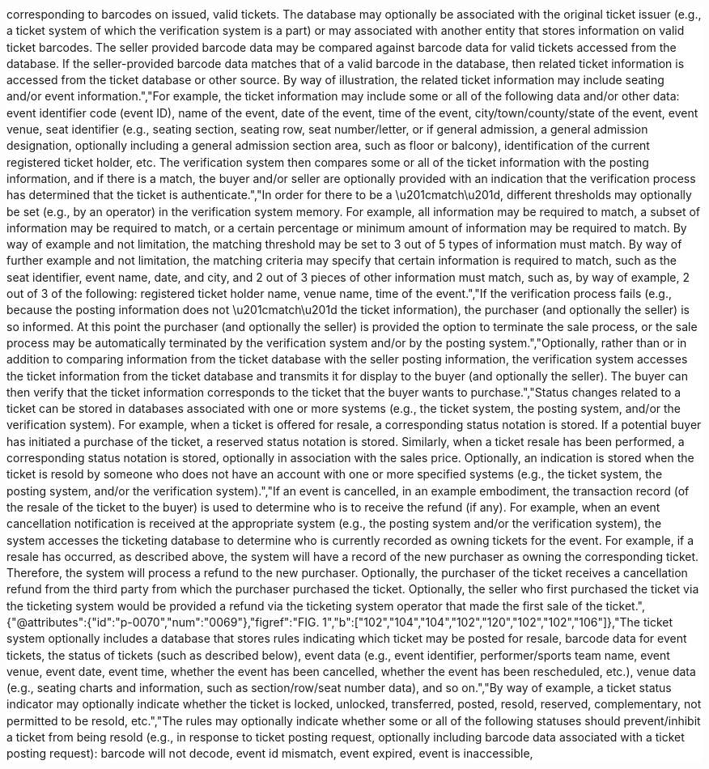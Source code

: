 corresponding to barcodes on issued, valid tickets. The database may optionally be associated with the original ticket issuer (e.g., a ticket system of which the verification system is a part) or may associated with another entity that stores information on valid ticket barcodes. The seller provided barcode data may be compared against barcode data for valid tickets accessed from the database. If the seller-provided barcode data matches that of a valid barcode in the database, then related ticket information is accessed from the ticket database or other source. By way of illustration, the related ticket information may include seating and\/or event information.","For example, the ticket information may include some or all of the following data and\/or other data: event identifier code (event ID), name of the event, date of the event, time of the event, city\/town\/county\/state of the event, event venue, seat identifier (e.g., seating section, seating row, seat number\/letter, or if general admission, a general admission designation, optionally including a general admission section area, such as floor or balcony), identification of the current registered ticket holder, etc. The verification system then compares some or all of the ticket information with the posting information, and if there is a match, the buyer and\/or seller are optionally provided with an indication that the verification process has determined that the ticket is authenticate.","In order for there to be a \u201cmatch\u201d, different thresholds may optionally be set (e.g., by an operator) in the verification system memory. For example, all information may be required to match, a subset of information may be required to match, or a certain percentage or minimum amount of information may be required to match. By way of example and not limitation, the matching threshold may be set to 3 out of 5 types of information must match. By way of further example and not limitation, the matching criteria may specify that certain information is required to match, such as the seat identifier, event name, date, and city, and 2 out of 3 pieces of other information must match, such as, by way of example, 2 out of 3 of the following: registered ticket holder name, venue name, time of the event.","If the verification process fails (e.g., because the posting information does not \u201cmatch\u201d the ticket information), the purchaser (and optionally the seller) is so informed. At this point the purchaser (and optionally the seller) is provided the option to terminate the sale process, or the sale process may be automatically terminated by the verification system and\/or by the posting system.","Optionally, rather than or in addition to comparing information from the ticket database with the seller posting information, the verification system accesses the ticket information from the ticket database and transmits it for display to the buyer (and optionally the seller). The buyer can then verify that the ticket information corresponds to the ticket that the buyer wants to purchase.","Status changes related to a ticket can be stored in databases associated with one or more systems (e.g., the ticket system, the posting system, and\/or the verification system). For example, when a ticket is offered for resale, a corresponding status notation is stored. If a potential buyer has initiated a purchase of the ticket, a reserved status notation is stored. Similarly, when a ticket resale has been performed, a corresponding status notation is stored, optionally in association with the sales price. Optionally, an indication is stored when the ticket is resold by someone who does not have an account with one or more specified systems (e.g., the ticket system, the posting system, and\/or the verification system).","If an event is cancelled, in an example embodiment, the transaction record (of the resale of the ticket to the buyer) is used to determine who is to receive the refund (if any). For example, when an event cancellation notification is received at the appropriate system (e.g., the posting system and\/or the verification system), the system accesses the ticketing database to determine who is currently recorded as owning tickets for the event. For example, if a resale has occurred, as described above, the system will have a record of the new purchaser as owning the corresponding ticket. Therefore, the system will process a refund to the new purchaser. Optionally, the purchaser of the ticket receives a cancellation refund from the third party from which the purchaser purchased the ticket. Optionally, the seller who first purchased the ticket via the ticketing system would be provided a refund via the ticketing system operator that made the first sale of the ticket.",{"@attributes":{"id":"p-0070","num":"0069"},"figref":"FIG. 1","b":["102","104","104","102","120","102","102","106"]},"The ticket system  optionally includes a database  that stores rules indicating which ticket may be posted for resale, barcode data for event tickets, the status of tickets (such as described below), event data (e.g., event identifier, performer\/sports team name, event venue, event date, event time, whether the event has been cancelled, whether the event has been rescheduled, etc.), venue data (e.g., seating charts and information, such as section\/row\/seat number data), and so on.","By way of example, a ticket status indicator may optionally indicate whether the ticket is locked, unlocked, transferred, posted, resold, reserved, complementary, not permitted to be resold, etc.","The rules may optionally indicate whether some or all of the following statuses should prevent\/inhibit a ticket from being resold (e.g., in response to ticket posting request, optionally including barcode data associated with a ticket posting request): barcode will not decode, event id mismatch, event expired, event is inaccessible,